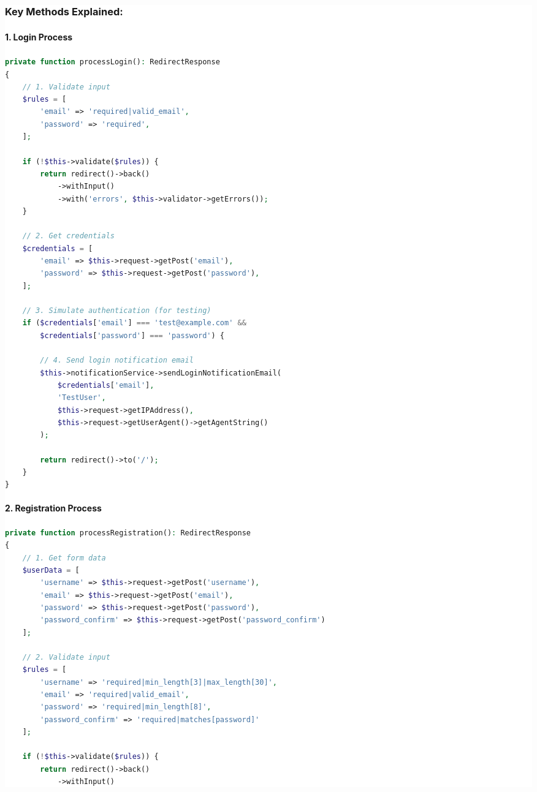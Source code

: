 ### Key Methods Explained:

#### 1. **Login Process**
```php
private function processLogin(): RedirectResponse
{
    // 1. Validate input
    $rules = [
        'email' => 'required|valid_email',
        'password' => 'required',
    ];

    if (!$this->validate($rules)) {
        return redirect()->back()
            ->withInput()
            ->with('errors', $this->validator->getErrors());
    }

    // 2. Get credentials
    $credentials = [
        'email' => $this->request->getPost('email'),
        'password' => $this->request->getPost('password'),
    ];

    // 3. Simulate authentication (for testing)
    if ($credentials['email'] === 'test@example.com' && 
        $credentials['password'] === 'password') {
        
        // 4. Send login notification email
        $this->notificationService->sendLoginNotificationEmail(
            $credentials['email'],
            'TestUser',
            $this->request->getIPAddress(),
            $this->request->getUserAgent()->getAgentString()
        );
        
        return redirect()->to('/');
    }
}
```

#### 2. **Registration Process**
```php
private function processRegistration(): RedirectResponse
{
    // 1. Get form data
    $userData = [
        'username' => $this->request->getPost('username'),
        'email' => $this->request->getPost('email'),
        'password' => $this->request->getPost('password'),
        'password_confirm' => $this->request->getPost('password_confirm')
    ];

    // 2. Validate input
    $rules = [
        'username' => 'required|min_length[3]|max_length[30]',
        'email' => 'required|valid_email',
        'password' => 'required|min_length[8]',
        'password_confirm' => 'required|matches[password]'
    ];

    if (!$this->validate($rules)) {
        return redirect()->back()
            ->withInput()
```